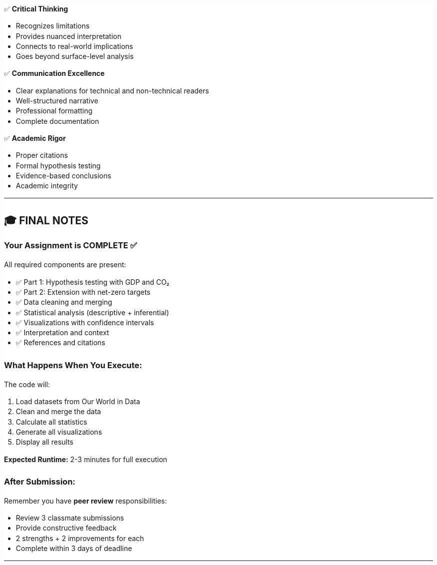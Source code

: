 ✅ **Critical Thinking**
- Recognizes limitations
- Provides nuanced interpretation
- Connects to real-world implications
- Goes beyond surface-level analysis

✅ **Communication Excellence**
- Clear explanations for technical and non-technical readers
- Well-structured narrative
- Professional formatting
- Complete documentation

✅ **Academic Rigor**
- Proper citations
- Formal hypothesis testing
- Evidence-based conclusions
- Academic integrity

---

## 🎓 FINAL NOTES

### Your Assignment is COMPLETE ✅

All required components are present:
- ✅ Part 1: Hypothesis testing with GDP and CO₂
- ✅ Part 2: Extension with net-zero targets
- ✅ Data cleaning and merging
- ✅ Statistical analysis (descriptive + inferential)
- ✅ Visualizations with confidence intervals
- ✅ Interpretation and context
- ✅ References and citations

### What Happens When You Execute:

The code will:
1. Load datasets from Our World in Data
2. Clean and merge the data
3. Calculate all statistics
4. Generate all visualizations
5. Display all results

**Expected Runtime:** 2-3 minutes for full execution

### After Submission:

Remember you have **peer review** responsibilities:
- Review 3 classmate submissions
- Provide constructive feedback
- 2 strengths + 2 improvements for each
- Complete within 3 days of deadline

---
